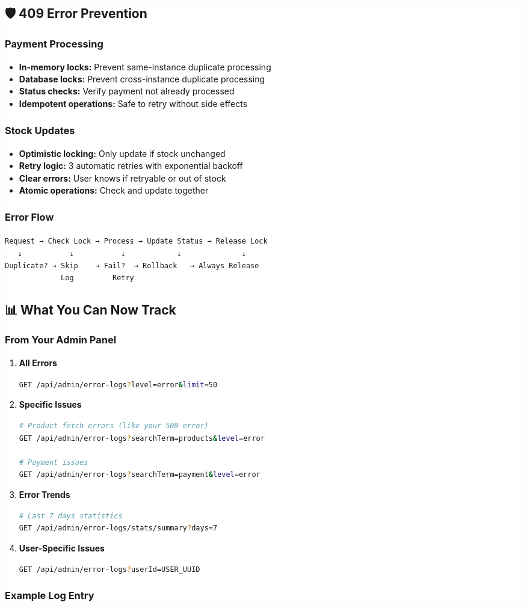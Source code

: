 ## 🛡️ 409 Error Prevention

### Payment Processing
- **In-memory locks:** Prevent same-instance duplicate processing
- **Database locks:** Prevent cross-instance duplicate processing
- **Status checks:** Verify payment not already processed
- **Idempotent operations:** Safe to retry without side effects

### Stock Updates
- **Optimistic locking:** Only update if stock unchanged
- **Retry logic:** 3 automatic retries with exponential backoff
- **Clear errors:** User knows if retryable or out of stock
- **Atomic operations:** Check and update together

### Error Flow

```
Request → Check Lock → Process → Update Status → Release Lock
   ↓           ↓           ↓            ↓              ↓
Duplicate? → Skip    → Fail?  → Rollback   → Always Release
             Log         Retry
```

## 📊 What You Can Now Track

### From Your Admin Panel

1. **All Errors**
   ```bash
   GET /api/admin/error-logs?level=error&limit=50
   ```

2. **Specific Issues**
   ```bash
   # Product fetch errors (like your 500 error)
   GET /api/admin/error-logs?searchTerm=products&level=error
   
   # Payment issues
   GET /api/admin/error-logs?searchTerm=payment&level=error
   ```

3. **Error Trends**
   ```bash
   # Last 7 days statistics
   GET /api/admin/error-logs/stats/summary?days=7
   ```

4. **User-Specific Issues**
   ```bash
   GET /api/admin/error-logs?userId=USER_UUID
   ```

### Example Log Entry
